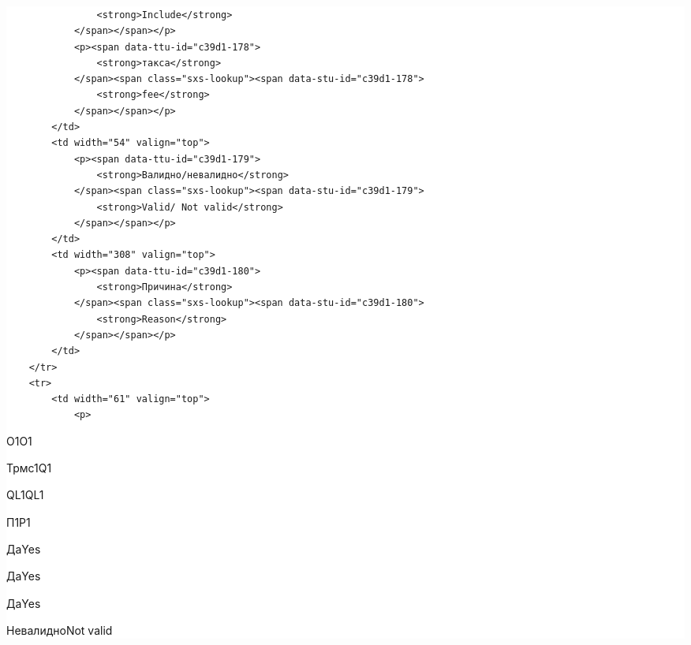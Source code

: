                     <strong>Include</strong>
                </span></span></p>
                <p><span data-ttu-id="c39d1-178">
                    <strong>такса</strong>
                </span><span class="sxs-lookup"><span data-stu-id="c39d1-178">
                    <strong>fee</strong>
                </span></span></p>
            </td>
            <td width="54" valign="top">
                <p><span data-ttu-id="c39d1-179">
                    <strong>Валидно/невалидно</strong>
                </span><span class="sxs-lookup"><span data-stu-id="c39d1-179">
                    <strong>Valid/ Not valid</strong>
                </span></span></p>
            </td>
            <td width="308" valign="top">
                <p><span data-ttu-id="c39d1-180">
                    <strong>Причина</strong>
                </span><span class="sxs-lookup"><span data-stu-id="c39d1-180">
                    <strong>Reason</strong>
                </span></span></p>
            </td>
        </tr>
        <tr>
            <td width="61" valign="top">
                <p>
<span data-ttu-id="c39d1-181">O1</span><span class="sxs-lookup"><span data-stu-id="c39d1-181">O1</span></span> </p>
            </td>
            <td width="41" valign="top">
                <p>
<span data-ttu-id="c39d1-182">Трмс1</span><span class="sxs-lookup"><span data-stu-id="c39d1-182">Q1</span></span> </p>
            </td>
            <td width="42" valign="top">
                <p>
<span data-ttu-id="c39d1-183">QL1</span><span class="sxs-lookup"><span data-stu-id="c39d1-183">QL1</span></span> </p>
            </td>
            <td width="42" valign="top">
                <p>
<span data-ttu-id="c39d1-184">П1</span><span class="sxs-lookup"><span data-stu-id="c39d1-184">P1</span></span> </p>
            </td>
            <td width="48" valign="top">
                <p>
<span data-ttu-id="c39d1-185">Да</span><span class="sxs-lookup"><span data-stu-id="c39d1-185">Yes</span></span> </p>
            </td>
            <td width="48" valign="top">
                <p>
<span data-ttu-id="c39d1-186">Да</span><span class="sxs-lookup"><span data-stu-id="c39d1-186">Yes</span></span> </p>
            </td>
            <td width="42" valign="top">
                <p>
<span data-ttu-id="c39d1-187">Да</span><span class="sxs-lookup"><span data-stu-id="c39d1-187">Yes</span></span> </p>
            </td>
            <td width="54" rowspan="2" valign="top">
                <p>
<span data-ttu-id="c39d1-188">Невалидно</span><span class="sxs-lookup"><span data-stu-id="c39d1-188">Not valid</span></span> </p>
            </td>